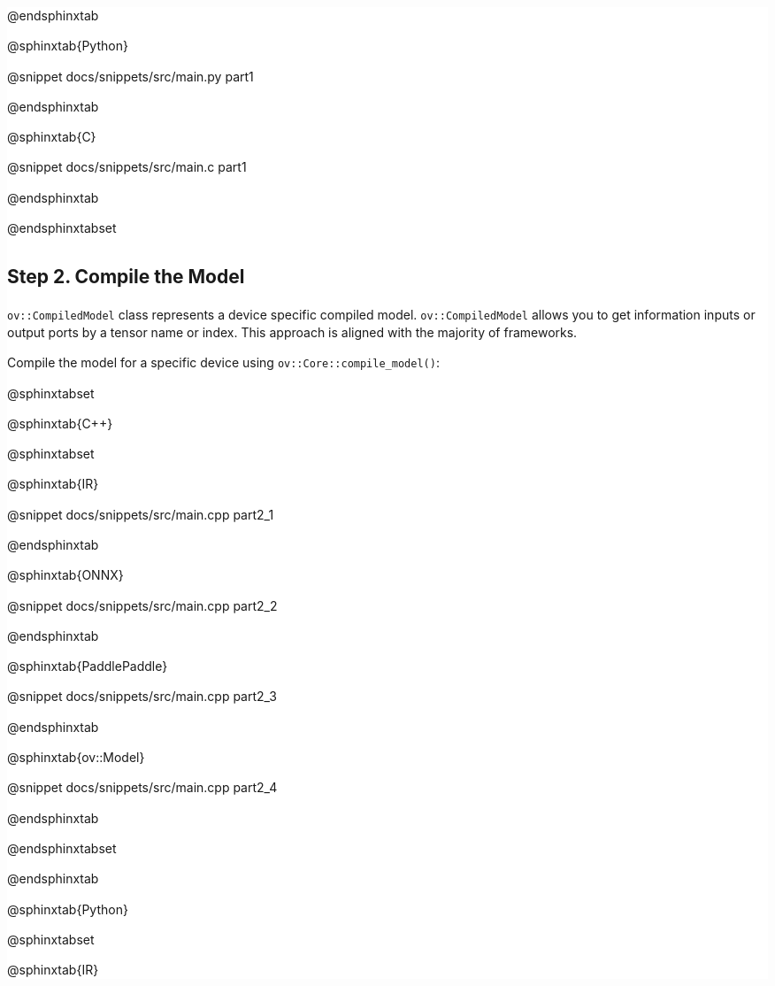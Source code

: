 @endsphinxtab

@sphinxtab{Python}

@snippet docs/snippets/src/main.py part1

@endsphinxtab

@sphinxtab{C}

@snippet docs/snippets/src/main.c part1

@endsphinxtab

@endsphinxtabset

## Step 2. Compile the Model

`ov::CompiledModel` class represents a device specific compiled model. `ov::CompiledModel` allows you to get information inputs or output ports by a tensor name or index. This approach is aligned with the majority of frameworks.

Compile the model for a specific device using `ov::Core::compile_model()`:

@sphinxtabset

@sphinxtab{C++}

@sphinxtabset

@sphinxtab{IR}

@snippet docs/snippets/src/main.cpp part2_1

@endsphinxtab

@sphinxtab{ONNX}

@snippet docs/snippets/src/main.cpp part2_2

@endsphinxtab

@sphinxtab{PaddlePaddle}

@snippet docs/snippets/src/main.cpp part2_3

@endsphinxtab

@sphinxtab{ov::Model}

@snippet docs/snippets/src/main.cpp part2_4

@endsphinxtab

@endsphinxtabset

@endsphinxtab

@sphinxtab{Python}

@sphinxtabset

@sphinxtab{IR}
